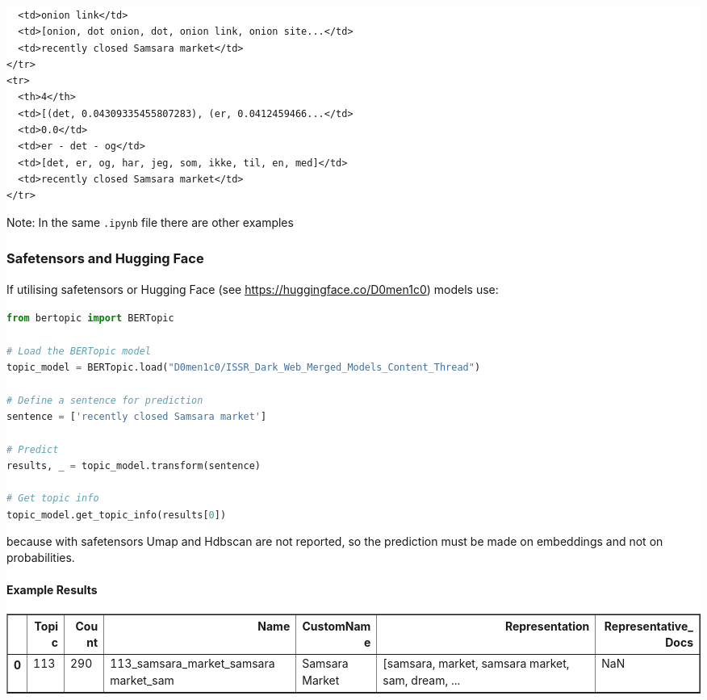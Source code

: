      <td>onion link</td>
      <td>[onion, dot onion, dot, onion link, onion site...</td>
      <td>recently closed Samsara market</td>
    </tr>
    <tr>
      <th>4</th>
      <td>[(det, 0.04309335455807283), (er, 0.0412459466...</td>
      <td>0.0</td>
      <td>er - det - og</td>
      <td>[det, er, og, har, jeg, som, ikke, til, en, med]</td>
      <td>recently closed Samsara market</td>
    </tr>
  </tbody>
</table>
</div>

Note: In the same `.ipynb` file there are other examples

### Safetensors and Hugging Face

If utilising safetensors or Hugging Face (see https://huggingface.co/D0men1c0) models use:
```python
from bertopic import BERTopic

# Load the BERTopic model
topic_model = BERTopic.load("D0men1c0/ISSR_Dark_Web_Merged_Models_Content_Thread")

# Define a sentence for prediction
sentence = ['recently closed Samsara market']

# Predict
results, _ = topic_model.transform(sentence)

# Get topic info
topic_model.get_topic_info(results[0])
```
because with safetensors Umap and Hdbscan are not reported, so the prediction must be made on embeddings and not on probabilities.

#### Example Results
<div>
<table border="1" class="dataframe">
  <thead>
    <tr style="text-align: right;">
      <th></th>
      <th>Topic</th>
      <th>Count</th>
      <th>Name</th>
      <th>CustomName</th>
      <th>Representation</th>
      <th>Representative_Docs</th>
    </tr>
  </thead>
  <tbody>
    <tr>
      <th>0</th>
      <td>113</td>
      <td>290</td>
      <td>113_samsara_market_samsara market_sam</td>
      <td>Samsara Market</td>
      <td>[samsara, market, samsara market, sam, dream, ...</td>
      <td>NaN</td>
    </tr>
  </tbody>
</table>